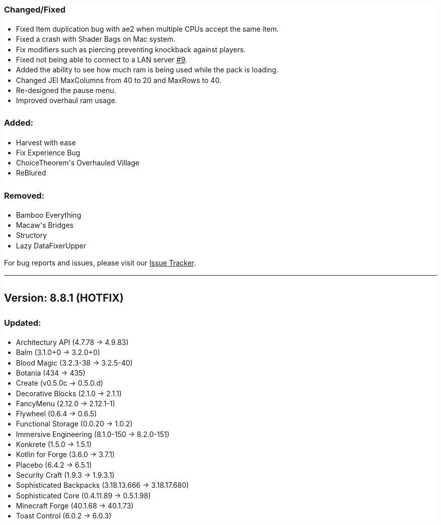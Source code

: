 ### Changed/Fixed
- Fixed Item duplication bug with ae2 when multiple CPUs accept the same item.
- Fixed a crash with Shader Bags on Mac system.
- Fix modifiers such as piercing preventing knockback against players.
- Fixed not being able to connect to a LAN server [#9](https://github.com/AMPZNetwork/All-The-Forge/issues/9).
- Added the ability to see how much ram is being used while the pack is loading.
- Changed JEI MaxColumns from 40 to 20 and MaxRows to 40.
- Re-designed the pause menu.
- Improved overhaul ram usage.

### Added:
- Harvest with ease
- Fix Experience Bug
- ChoiceTheorem's Overhauled Village
- ReBlured

### Removed:
- Bamboo Everything
- Macaw's Bridges
- Structory
- Lazy DataFixerUpper

For bug reports and issues, please visit our [Issue Tracker](https://github.com/AMPZNetwork/All-The-Forge).

---

## Version: 8.8.1 (HOTFIX)

### Updated:
- Architectury API (4.7.78 → 4.9.83)
- Balm (3.1.0+0 → 3.2.0+0)
- Blood Magic (3.2.3-38 → 3.2.5-40)
- Botania (434 → 435)
- Create (v0.5.0c → 0.5.0.d)
- Decorative Blocks (2.1.0 → 2.1.1)
- FancyMenu (2.12.0 → 2.12.1-1)
- Flywheel (0.6.4 → 0.6.5)
- Functional Storage (0.0.20 → 1.0.2)
- Immersive Engineering (8.1.0-150 → 8.2.0-151)
- Konkrete (1.5.0 → 1.5.1)
- Kotlin for Forge (3.6.0 → 3.7.1)
- Placebo (6.4.2 → 6.5.1)
- Security Craft (1.9.3 → 1.9.3.1)
- Sophisticated Backpacks (3.18.13.666 → 3.18.17.680)
- Sophisticated Core (0.4.11.89 → 0.5.1.98)
- Minecraft Forge (40.1.68 → 40.1.73)
- Toast Control (6.0.2 → 6.0.3)
